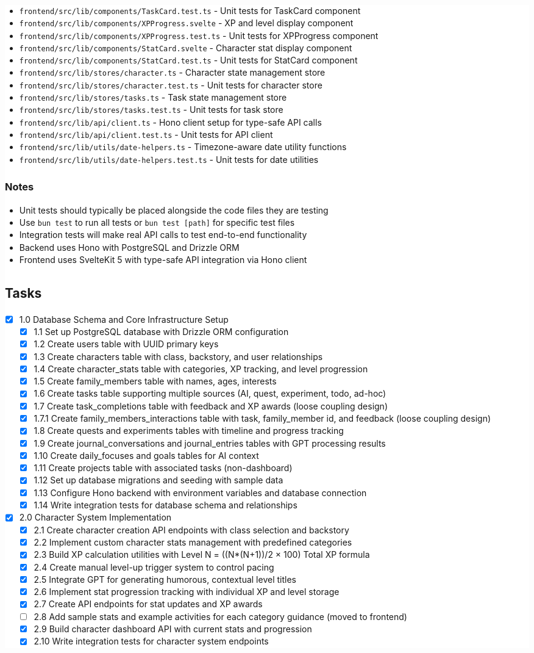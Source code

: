 - `frontend/src/lib/components/TaskCard.test.ts` - Unit tests for TaskCard component
- `frontend/src/lib/components/XPProgress.svelte` - XP and level display component
- `frontend/src/lib/components/XPProgress.test.ts` - Unit tests for XPProgress component
- `frontend/src/lib/components/StatCard.svelte` - Character stat display component
- `frontend/src/lib/components/StatCard.test.ts` - Unit tests for StatCard component
- `frontend/src/lib/stores/character.ts` - Character state management store
- `frontend/src/lib/stores/character.test.ts` - Unit tests for character store
- `frontend/src/lib/stores/tasks.ts` - Task state management store
- `frontend/src/lib/stores/tasks.test.ts` - Unit tests for task store
- `frontend/src/lib/api/client.ts` - Hono client setup for type-safe API calls
- `frontend/src/lib/api/client.test.ts` - Unit tests for API client
- `frontend/src/lib/utils/date-helpers.ts` - Timezone-aware date utility functions
- `frontend/src/lib/utils/date-helpers.test.ts` - Unit tests for date utilities

### Notes

- Unit tests should typically be placed alongside the code files they are testing
- Use `bun test` to run all tests or `bun test [path]` for specific test files
- Integration tests will make real API calls to test end-to-end functionality
- Backend uses Hono with PostgreSQL and Drizzle ORM
- Frontend uses SvelteKit 5 with type-safe API integration via Hono client

## Tasks

- [x] 1.0 Database Schema and Core Infrastructure Setup
  - [x] 1.1 Set up PostgreSQL database with Drizzle ORM configuration
  - [x] 1.2 Create users table with UUID primary keys
  - [x] 1.3 Create characters table with class, backstory, and user relationships
  - [x] 1.4 Create character_stats table with categories, XP tracking, and level progression
  - [x] 1.5 Create family_members table with names, ages, interests
  - [x] 1.6 Create tasks table supporting multiple sources (AI, quest, experiment, todo, ad-hoc)
  - [x] 1.7 Create task_completions table with feedback and XP awards (loose coupling design)
  - [x] 1.7.1 Create family_members_interactions table with task, family_member id, and feedback (loose coupling design)
  - [x] 1.8 Create quests and experiments tables with timeline and progress tracking
  - [x] 1.9 Create journal_conversations and journal_entries tables with GPT processing results
  - [x] 1.10 Create daily_focuses and goals tables for AI context
  - [x] 1.11 Create projects table with associated tasks (non-dashboard)
  - [x] 1.12 Set up database migrations and seeding with sample data
  - [x] 1.13 Configure Hono backend with environment variables and database connection
  - [x] 1.14 Write integration tests for database schema and relationships

- [x] 2.0 Character System Implementation
  - [x] 2.1 Create character creation API endpoints with class selection and backstory
  - [x] 2.2 Implement custom character stats management with predefined categories
  - [x] 2.3 Build XP calculation utilities with Level N = ((N*(N+1))/2 × 100) Total XP formula
  - [x] 2.4 Create manual level-up trigger system to control pacing
  - [x] 2.5 Integrate GPT for generating humorous, contextual level titles
  - [x] 2.6 Implement stat progression tracking with individual XP and level storage
  - [x] 2.7 Create API endpoints for stat updates and XP awards
  - [ ] 2.8 Add sample stats and example activities for each category guidance (moved to frontend)
  - [x] 2.9 Build character dashboard API with current stats and progression
  - [x] 2.10 Write integration tests for character system endpoints
